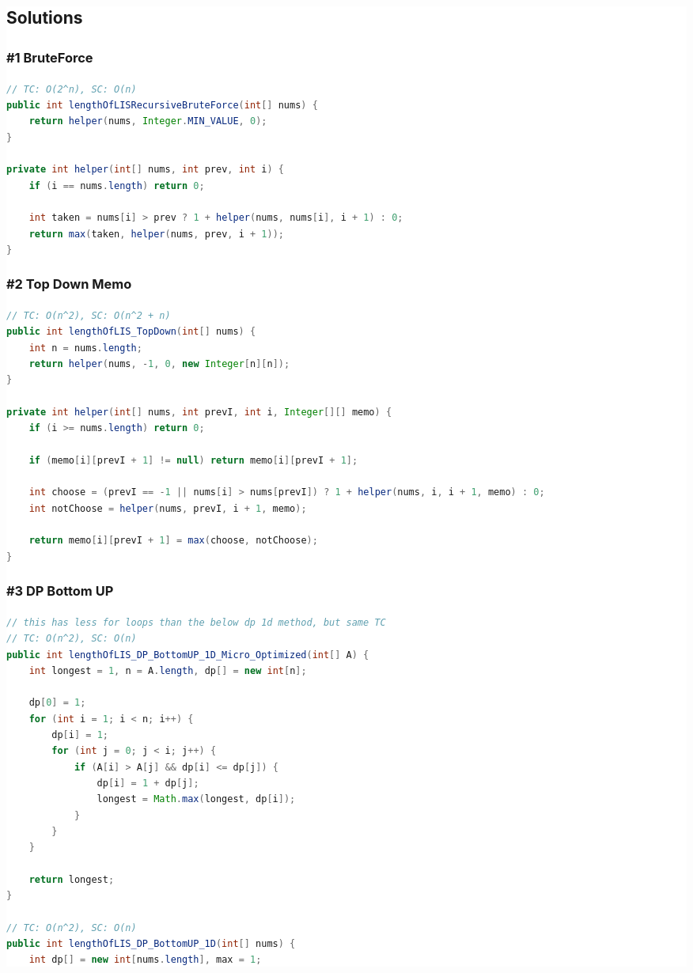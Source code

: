 ## Solutions

### #1 BruteForce

```java
// TC: O(2^n), SC: O(n)
public int lengthOfLISRecursiveBruteForce(int[] nums) {
    return helper(nums, Integer.MIN_VALUE, 0);
}

private int helper(int[] nums, int prev, int i) {
    if (i == nums.length) return 0;

    int taken = nums[i] > prev ? 1 + helper(nums, nums[i], i + 1) : 0;
    return max(taken, helper(nums, prev, i + 1));
}
```

### #2 Top Down Memo

```java
// TC: O(n^2), SC: O(n^2 + n)
public int lengthOfLIS_TopDown(int[] nums) {
    int n = nums.length;
    return helper(nums, -1, 0, new Integer[n][n]);
}

private int helper(int[] nums, int prevI, int i, Integer[][] memo) {
    if (i >= nums.length) return 0;

    if (memo[i][prevI + 1] != null) return memo[i][prevI + 1];

    int choose = (prevI == -1 || nums[i] > nums[prevI]) ? 1 + helper(nums, i, i + 1, memo) : 0;
    int notChoose = helper(nums, prevI, i + 1, memo);

    return memo[i][prevI + 1] = max(choose, notChoose);
}
```

### #3 DP Bottom UP

```java
// this has less for loops than the below dp 1d method, but same TC
// TC: O(n^2), SC: O(n)
public int lengthOfLIS_DP_BottomUP_1D_Micro_Optimized(int[] A) {
    int longest = 1, n = A.length, dp[] = new int[n];

    dp[0] = 1;
    for (int i = 1; i < n; i++) {
        dp[i] = 1;
        for (int j = 0; j < i; j++) {
            if (A[i] > A[j] && dp[i] <= dp[j]) {
                dp[i] = 1 + dp[j];
                longest = Math.max(longest, dp[i]);
            }
        }
    }

    return longest;
}

// TC: O(n^2), SC: O(n)
public int lengthOfLIS_DP_BottomUP_1D(int[] nums) {
    int dp[] = new int[nums.length], max = 1;
```